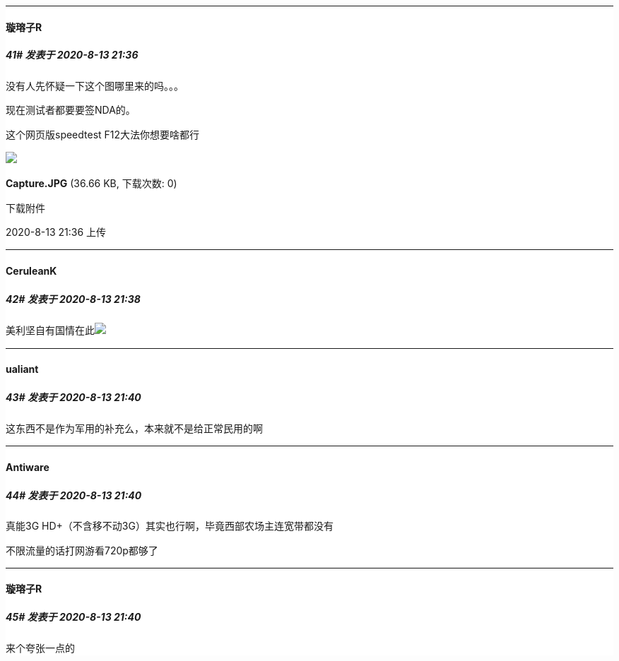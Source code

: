 -----

####  璇瑢子R  
##### 41#       发表于 2020-8-13 21:36


没有人先怀疑一下这个图哪里来的吗。。。


现在测试者都要要签NDA的。


这个网页版speedtest F12大法你想要啥都行


<img src="https://img.saraba1st.com/forum/202008/13/213647otxt4v574h452fqf.jpg" referrerpolicy="no-referrer">


<strong>Capture.JPG</strong> (36.66 KB, 下载次数: 0)

下载附件

2020-8-13 21:36 上传


-----

####  CeruleanK  
##### 42#       发表于 2020-8-13 21:38


美利坚自有国情在此<img src="https://static.saraba1st.com/image/smiley/face2017/084.png" referrerpolicy="no-referrer">


-----

####  ualiant  
##### 43#       发表于 2020-8-13 21:40


这东西不是作为军用的补充么，本来就不是给正常民用的啊


-----

####  Antiware  
##### 44#       发表于 2020-8-13 21:40


真能3G HD+（不含移不动3G）其实也行啊，毕竟西部农场主连宽带都没有

不限流量的话打网游看720p都够了


-----

####  璇瑢子R  
##### 45#       发表于 2020-8-13 21:40


来个夸张一点的
